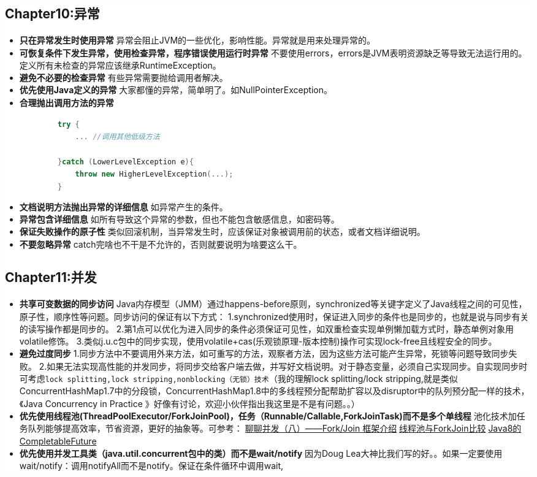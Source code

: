## Chapter10:异常

- **只在异常发生时使用异常**
   异常会阻止JVM的一些优化，影响性能。异常就是用来处理异常的。
- **可恢复条件下发生异常，使用检查异常，程序错误使用运行时异常**
   不要使用errors，errors是JVM表明资源缺乏等导致无法运行用的。定义所有未检查的异常应该继承RuntimeException。
- **避免不必要的检查异常**
   有些异常需要抛给调用者解决。
- **优先使用Java定义的异常**
   大家都懂的异常，简单明了。如NullPointerException。
- **合理抛出调用方法的异常**



```cpp
            try {
                ... //调用其他低级方法
                
            }catch (LowerLevelException e){
                throw new HigherLevelException(...);
            }
```

- **文档说明方法抛出异常的详细信息**
   如异常产生的条件。
- **异常包含详细信息**
   如所有导致这个异常的参数，但也不能包含敏感信息，如密码等。
- **保证失败操作的原子性**
   类似回滚机制，当异常发生时，应该保证对象被调用前的状态，或者文档详细说明。
- **不要忽略异常**
   catch完啥也不干是不允许的，否则就要说明为啥要这么干。

## Chapter11:并发

- **共享可变数据的同步访问**
   Java内存模型（JMM）通过happens-before原则，synchronized等关键字定义了Java线程之间的可见性，原子性，顺序性等问题。同步访问的保证有以下方式：
   1.synchronized使用时，保证进入同步的条件也是同步的，也就是说与同步有关的读写操作都是同步的。
   2.第1点可以优化为进入同步的条件必须保证可见性，如双重检查实现单例懒加载方式时，静态单例对象用volatile修饰。
   3.类似j.u.c包中的同步实现，使用volatile+cas(乐观锁原理-版本控制)操作可实现lock-free且线程安全的同步。
- **避免过度同步**
   1.同步方法中不要调用外来方法，如可重写的方法，观察者方法，因为这些方法可能产生异常，死锁等问题导致同步失败。
   2.如果无法实现高性能的并发同步，将同步交给客户端去做，并写好文档说明。对于静态变量，必须自己实现同步。自实现同步时可考虑`lock splitting,lock stripping,nonblocking（无锁）技术`（我的理解lock splitting/lock stripping,就是类似ConcurrentHashMap1.7中的分段锁，ConcurrentHashMap1.8中的多线程预分配帮助扩容以及disruptor中的队列预分配一样的技术，《Java Concurrency in Practice 》好像有讨论，欢迎小伙伴指出我这里是不是有问题。。）
- **优先使用线程池(ThreadPoolExecutor/ForkJoinPool)，任务（Runnable/Callable,ForkJoinTask)而不是多个单线程**
   池化技术加任务队列能够提高效率，节省资源，更好的抽象等。可参考：
   [聊聊并发（八）——Fork/Join 框架介绍](https://links.jianshu.com/go?to=https%3A%2F%2Fwww.infoq.cn%2Farticle%2Ffork-join-introduction)
   [线程池与ForkJoin比较](https://links.jianshu.com/go?to=https%3A%2F%2Fwww.jdon.com%2Fperformance%2Fthreadpool-forkjoin.html)
   [Java8的CompletableFuture](https://links.jianshu.com/go?to=https%3A%2F%2Fwww.jdon.com%2Fidea%2Fjava%2Fcompletablefuture.html)
- **优先使用并发工具类（java.util.concurrent包中的类）而不是wait/notify**
   因为Doug Lea大神比我们写的好。。如果一定要使用wait/notify：调用notifyAll而不是notify。保证在条件循环中调用wait,
